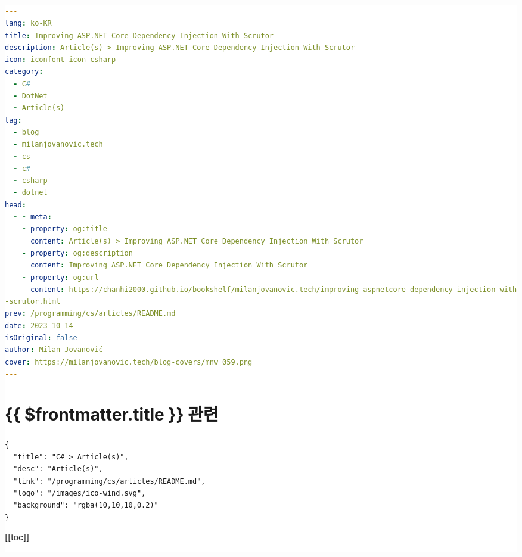 ```yaml
---
lang: ko-KR
title: Improving ASP.NET Core Dependency Injection With Scrutor
description: Article(s) > Improving ASP.NET Core Dependency Injection With Scrutor
icon: iconfont icon-csharp
category: 
  - C#
  - DotNet
  - Article(s)
tag: 
  - blog
  - milanjovanovic.tech
  - cs
  - c#
  - csharp
  - dotnet
head:
  - - meta:
    - property: og:title
      content: Article(s) > Improving ASP.NET Core Dependency Injection With Scrutor
    - property: og:description
      content: Improving ASP.NET Core Dependency Injection With Scrutor
    - property: og:url
      content: https://chanhi2000.github.io/bookshelf/milanjovanovic.tech/improving-aspnetcore-dependency-injection-with-scrutor.html
prev: /programming/cs/articles/README.md
date: 2023-10-14
isOriginal: false
author: Milan Jovanović
cover: https://milanjovanovic.tech/blog-covers/mnw_059.png
---
```


# {{ $frontmatter.title }} 관련

```component VPCard
{
  "title": "C# > Article(s)",
  "desc": "Article(s)",
  "link": "/programming/cs/articles/README.md",
  "logo": "/images/ico-wind.svg",
  "background": "rgba(10,10,10,0.2)"
}
```

[[toc]]

---

<SiteInfo
  name="Improving ASP.NET Core Dependency Injection With Scrutor"
  desc="Dependency injection (DI) is one of the most exciting features of ASP.NET Core. It helps us build more testable and maintainable applications. However, ASP.NET Core's built-in DI system sometimes needs a little help to achieve more advanced scenarios. So I want to introduce you to a powerful library for enhancing your ASP.NET Core DI - Scrutor."
  url="https://milanjovanovic.tech/blog/improving-aspnetcore-dependency-injection-with-scrutor/"
  logo="https://milanjovanovic.tech/profile_favicon.png"
  preview="https://milanjovanovic.tech/blog-covers/mnw_059.png"/>
